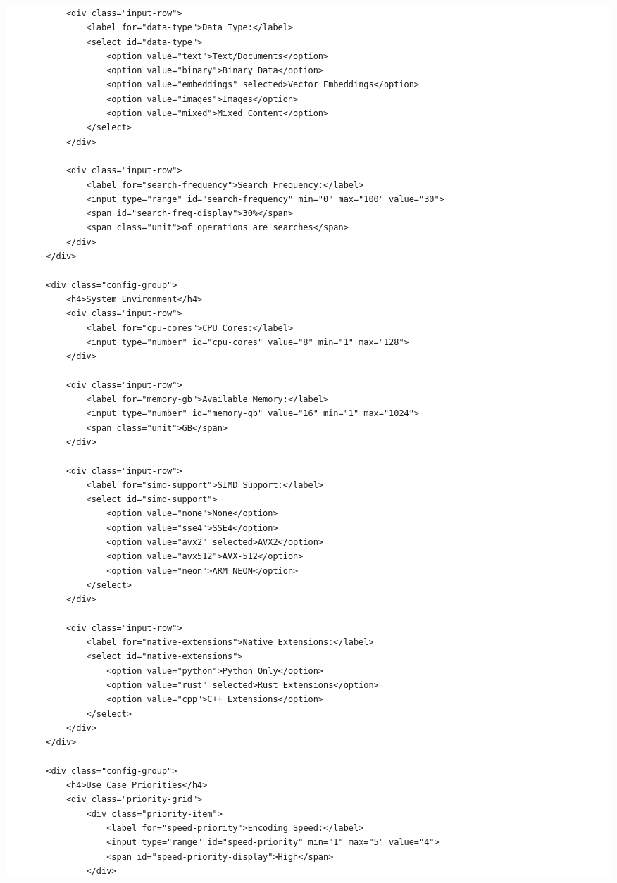                <div class="input-row">
                    <label for="data-type">Data Type:</label>
                    <select id="data-type">
                        <option value="text">Text/Documents</option>
                        <option value="binary">Binary Data</option>
                        <option value="embeddings" selected>Vector Embeddings</option>
                        <option value="images">Images</option>
                        <option value="mixed">Mixed Content</option>
                    </select>
                </div>
                
                <div class="input-row">
                    <label for="search-frequency">Search Frequency:</label>
                    <input type="range" id="search-frequency" min="0" max="100" value="30">
                    <span id="search-freq-display">30%</span>
                    <span class="unit">of operations are searches</span>
                </div>
            </div>
            
            <div class="config-group">
                <h4>System Environment</h4>
                <div class="input-row">
                    <label for="cpu-cores">CPU Cores:</label>
                    <input type="number" id="cpu-cores" value="8" min="1" max="128">
                </div>
                
                <div class="input-row">
                    <label for="memory-gb">Available Memory:</label>
                    <input type="number" id="memory-gb" value="16" min="1" max="1024">
                    <span class="unit">GB</span>
                </div>
                
                <div class="input-row">
                    <label for="simd-support">SIMD Support:</label>
                    <select id="simd-support">
                        <option value="none">None</option>
                        <option value="sse4">SSE4</option>
                        <option value="avx2" selected>AVX2</option>
                        <option value="avx512">AVX-512</option>
                        <option value="neon">ARM NEON</option>
                    </select>
                </div>
                
                <div class="input-row">
                    <label for="native-extensions">Native Extensions:</label>
                    <select id="native-extensions">
                        <option value="python">Python Only</option>
                        <option value="rust" selected>Rust Extensions</option>
                        <option value="cpp">C++ Extensions</option>
                    </select>
                </div>
            </div>
            
            <div class="config-group">
                <h4>Use Case Priorities</h4>
                <div class="priority-grid">
                    <div class="priority-item">
                        <label for="speed-priority">Encoding Speed:</label>
                        <input type="range" id="speed-priority" min="1" max="5" value="4">
                        <span id="speed-priority-display">High</span>
                    </div>
                    